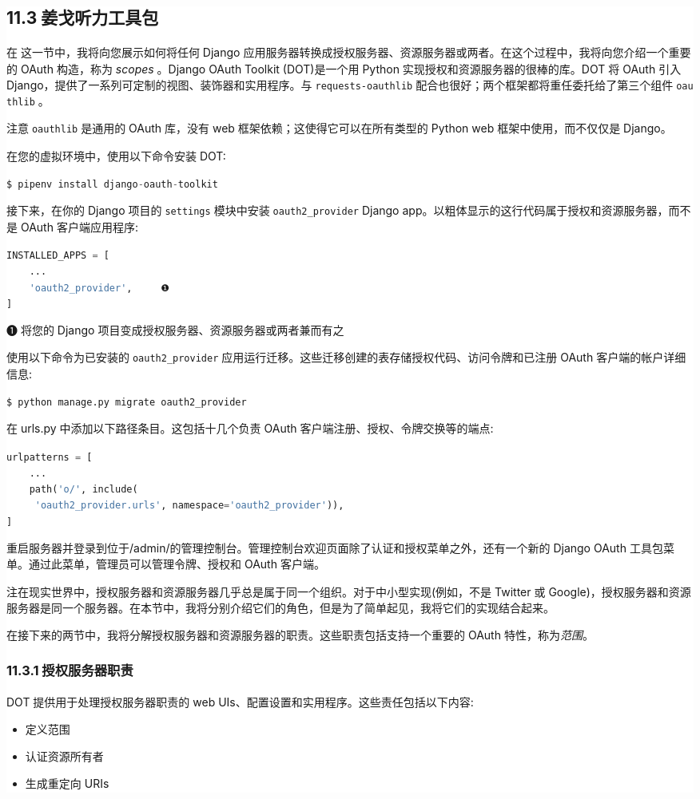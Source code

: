 ## 11.3 姜戈听力工具包

在 这一节中，我将向您展示如何将任何 Django 应用服务器转换成授权服务器、资源服务器或两者。在这个过程中，我将向您介绍一个重要的 OAuth 构造，称为 *scopes* 。Django OAuth Toolkit (DOT)是一个用 Python 实现授权和资源服务器的很棒的库。DOT 将 OAuth 引入 Django，提供了一系列可定制的视图、装饰器和实用程序。与 `requests-oauthlib` 配合也很好；两个框架都将重任委托给了第三个组件 `oauthlib` 。

注意 `oauthlib` 是通用的 OAuth 库，没有 web 框架依赖；这使得它可以在所有类型的 Python web 框架中使用，而不仅仅是 Django。

在您的虚拟环境中，使用以下命令安装 DOT:

```py
$ pipenv install django-oauth-toolkit
```

接下来，在你的 Django 项目的 `settings` 模块中安装 `oauth2_provider` Django app。以粗体显示的这行代码属于授权和资源服务器，而不是 OAuth 客户端应用程序:

```py
INSTALLED_APPS = [
    ...
    'oauth2_provider',     ❶
]
```

❶ 将您的 Django 项目变成授权服务器、资源服务器或两者兼而有之

使用以下命令为已安装的 `oauth2_provider` 应用运行迁移。这些迁移创建的表存储授权代码、访问令牌和已注册 OAuth 客户端的帐户详细信息:

```py
$ python manage.py migrate oauth2_provider
```

在 urls.py 中添加以下路径条目。这包括十几个负责 OAuth 客户端注册、授权、令牌交换等的端点:

```py
urlpatterns = [
    ...
    path('o/', include(
     'oauth2_provider.urls', namespace='oauth2_provider')),
]
```

重启服务器并登录到位于/admin/的管理控制台。管理控制台欢迎页面除了认证和授权菜单之外，还有一个新的 Django OAuth 工具包菜单。通过此菜单，管理员可以管理令牌、授权和 OAuth 客户端。

注在现实世界中，授权服务器和资源服务器几乎总是属于同一个组织。对于中小型实现(例如，不是 Twitter 或 Google)，授权服务器和资源服务器是同一个服务器。在本节中，我将分别介绍它们的角色，但是为了简单起见，我将它们的实现结合起来。

在接下来的两节中，我将分解授权服务器和资源服务器的职责。这些职责包括支持一个重要的 OAuth 特性，称为*范围*。

### 11.3.1 授权服务器职责

DOT 提供用于处理授权服务器职责的 web UIs、配置设置和实用程序。这些责任包括以下内容:

*   定义范围

*   认证资源所有者

*   生成重定向 URIs
